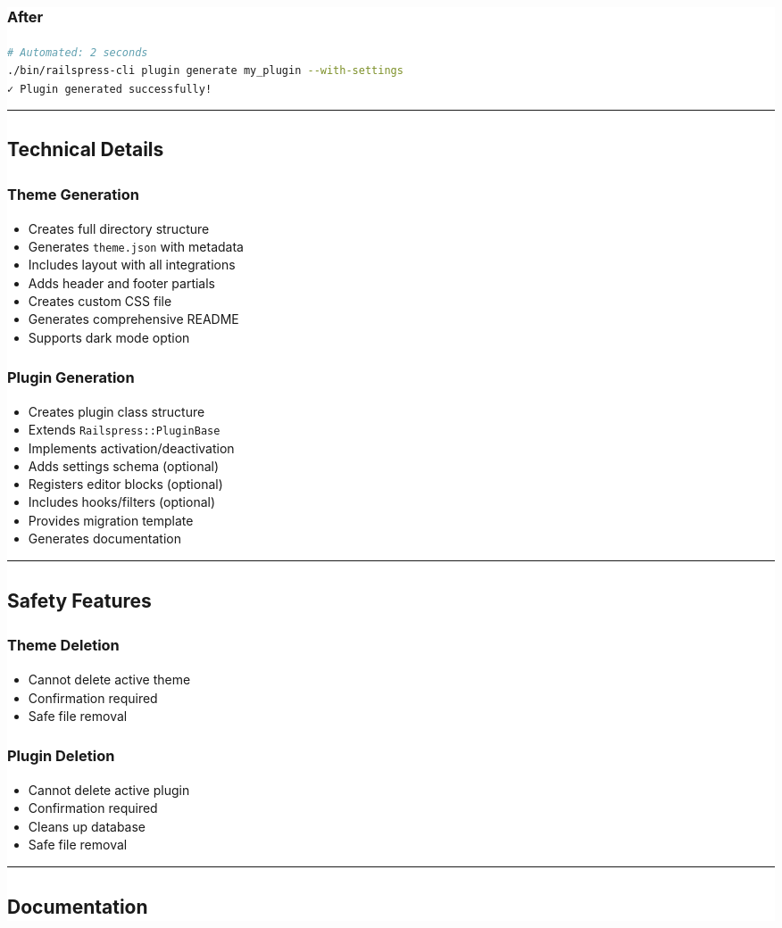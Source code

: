 ### After
```bash
# Automated: 2 seconds
./bin/railspress-cli plugin generate my_plugin --with-settings
✓ Plugin generated successfully!
```

---

## Technical Details

### Theme Generation
- Creates full directory structure
- Generates `theme.json` with metadata
- Includes layout with all integrations
- Adds header and footer partials
- Creates custom CSS file
- Generates comprehensive README
- Supports dark mode option

### Plugin Generation
- Creates plugin class structure
- Extends `Railspress::PluginBase`
- Implements activation/deactivation
- Adds settings schema (optional)
- Registers editor blocks (optional)
- Includes hooks/filters (optional)
- Provides migration template
- Generates documentation

---

## Safety Features

### Theme Deletion
- Cannot delete active theme
- Confirmation required
- Safe file removal

### Plugin Deletion
- Cannot delete active plugin
- Confirmation required
- Cleans up database
- Safe file removal

---

## Documentation
